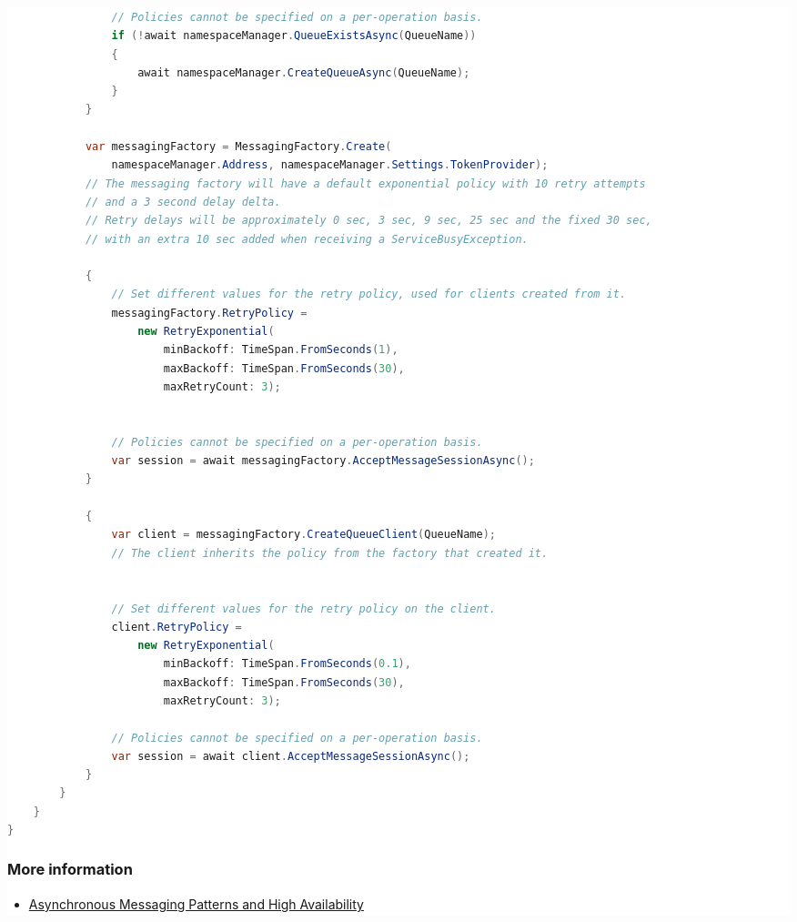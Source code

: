 ```csharp
                // Policies cannot be specified on a per-operation basis.
                if (!await namespaceManager.QueueExistsAsync(QueueName))
                {
                    await namespaceManager.CreateQueueAsync(QueueName);
                }
            }

            var messagingFactory = MessagingFactory.Create(
                namespaceManager.Address, namespaceManager.Settings.TokenProvider);
            // The messaging factory will have a default exponential policy with 10 retry attempts
            // and a 3 second delay delta.
            // Retry delays will be approximately 0 sec, 3 sec, 9 sec, 25 sec and the fixed 30 sec,
            // with an extra 10 sec added when receiving a ServiceBusyException.

            {
                // Set different values for the retry policy, used for clients created from it.
                messagingFactory.RetryPolicy =
                    new RetryExponential(
                        minBackoff: TimeSpan.FromSeconds(1),
                        maxBackoff: TimeSpan.FromSeconds(30),
                        maxRetryCount: 3);


                // Policies cannot be specified on a per-operation basis.
                var session = await messagingFactory.AcceptMessageSessionAsync();
            }

            {
                var client = messagingFactory.CreateQueueClient(QueueName);
                // The client inherits the policy from the factory that created it.


                // Set different values for the retry policy on the client.
                client.RetryPolicy =
                    new RetryExponential(
                        minBackoff: TimeSpan.FromSeconds(0.1),
                        maxBackoff: TimeSpan.FromSeconds(30),
                        maxRetryCount: 3);

                // Policies cannot be specified on a per-operation basis.
                var session = await client.AcceptMessageSessionAsync();
            }
        }
    }
}
```

### More information
* [Asynchronous Messaging Patterns and High Availability](http://msdn.microsoft.com/library/azure/dn292562.aspx)
